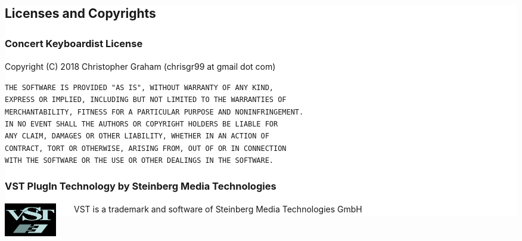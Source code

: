 
## Licenses and Copyrights

### Concert Keyboardist License

Copyright (C) 2018 Christopher Graham (chrisgr99 at gmail dot com)

    THE SOFTWARE IS PROVIDED "AS IS", WITHOUT WARRANTY OF ANY KIND,
    EXPRESS OR IMPLIED, INCLUDING BUT NOT LIMITED TO THE WARRANTIES OF
    MERCHANTABILITY, FITNESS FOR A PARTICULAR PURPOSE AND NONINFRINGEMENT.
    IN NO EVENT SHALL THE AUTHORS OR COPYRIGHT HOLDERS BE LIABLE FOR
    ANY CLAIM, DAMAGES OR OTHER LIABILITY, WHETHER IN AN ACTION OF
    CONTRACT, TORT OR OTHERWISE, ARISING FROM, OUT OF OR IN CONNECTION
    WITH THE SOFTWARE OR THE USE OR OTHER DEALINGS IN THE SOFTWARE.


### VST PlugIn Technology by Steinberg Media Technologies

<img src="../Common/img/VSTLogoBlack.jpg" alt="VST" style="float:left;width:10%;margin:00 30px 0px 0">

VST is a trademark and software of Steinberg Media Technologies GmbH
